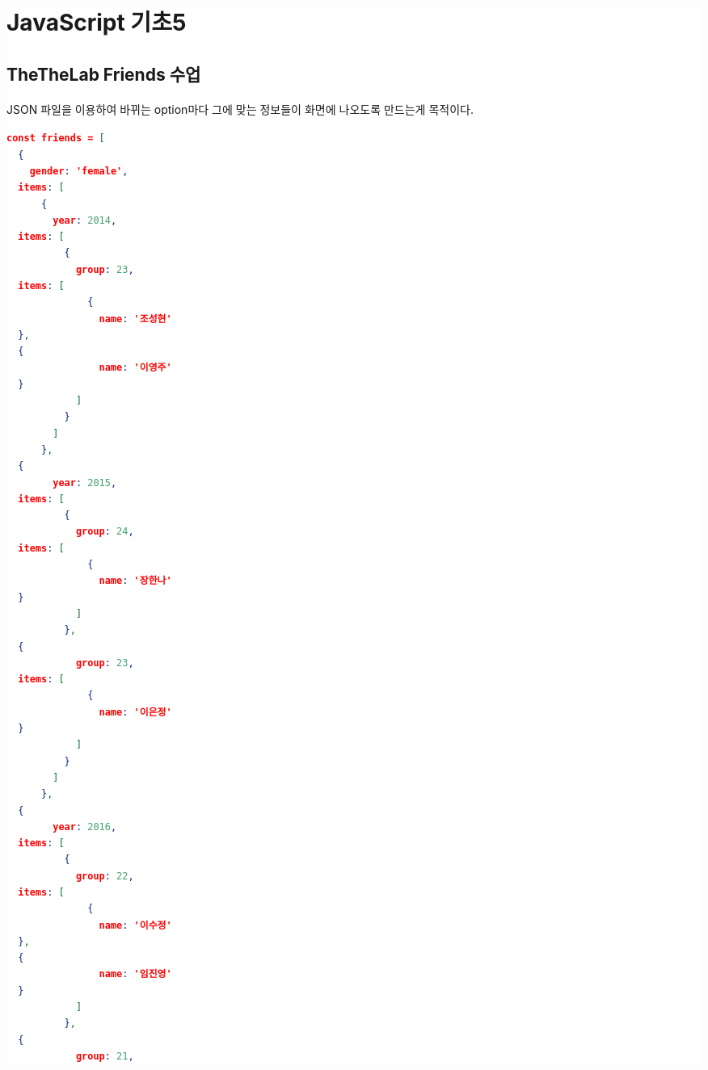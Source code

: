 # JavaScript 기초5
## TheTheLab Friends 수업
JSON 파일을 이용하여 바뀌는 option마다 그에 맞는 정보들이 화면에 나오도록 만드는게 목적이다.
```JSON
const friends = [  
  {  
    gender: 'female',  
  items: [  
      {  
        year: 2014,  
  items: [  
          {  
            group: 23,  
  items: [  
              {  
                name: '조성현'  
  },  
  {  
                name: '이영주'  
  }  
            ]  
          }  
        ]  
      },  
  {  
        year: 2015,  
  items: [  
          {  
            group: 24,  
  items: [  
              {  
                name: '장한나'  
  }  
            ]  
          },  
  {  
            group: 23,  
  items: [  
              {  
                name: '이은정'  
  }  
            ]  
          }  
        ]  
      },  
  {  
        year: 2016,  
  items: [  
          {  
            group: 22,  
  items: [  
              {  
                name: '이수정'  
  },  
  {  
                name: '임진영'  
  }  
            ]  
          },  
  {  
            group: 21,  
```